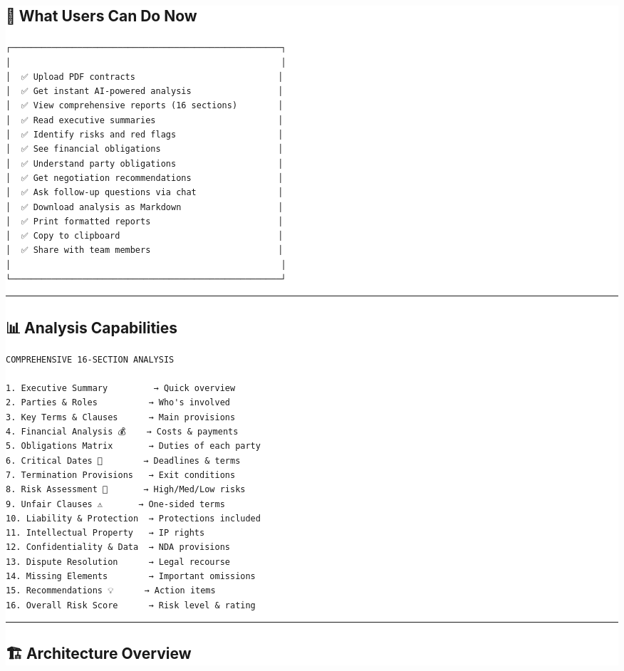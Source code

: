 ## 🎯 What Users Can Do Now

```
┌─────────────────────────────────────────────────────┐
│                                                     │
│  ✅ Upload PDF contracts                            │
│  ✅ Get instant AI-powered analysis                 │
│  ✅ View comprehensive reports (16 sections)        │
│  ✅ Read executive summaries                        │
│  ✅ Identify risks and red flags                    │
│  ✅ See financial obligations                       │
│  ✅ Understand party obligations                    │
│  ✅ Get negotiation recommendations                 │
│  ✅ Ask follow-up questions via chat                │
│  ✅ Download analysis as Markdown                   │
│  ✅ Print formatted reports                         │
│  ✅ Copy to clipboard                               │
│  ✅ Share with team members                         │
│                                                     │
└─────────────────────────────────────────────────────┘
```

---

## 📊 Analysis Capabilities

```
COMPREHENSIVE 16-SECTION ANALYSIS

1. Executive Summary         → Quick overview
2. Parties & Roles          → Who's involved
3. Key Terms & Clauses      → Main provisions
4. Financial Analysis 💰    → Costs & payments
5. Obligations Matrix       → Duties of each party
6. Critical Dates 📅        → Deadlines & terms
7. Termination Provisions   → Exit conditions
8. Risk Assessment 🚩       → High/Med/Low risks
9. Unfair Clauses ⚠️       → One-sided terms
10. Liability & Protection  → Protections included
11. Intellectual Property   → IP rights
12. Confidentiality & Data  → NDA provisions
13. Dispute Resolution      → Legal recourse
14. Missing Elements        → Important omissions
15. Recommendations 💡      → Action items
16. Overall Risk Score      → Risk level & rating
```

---

## 🏗️ Architecture Overview
